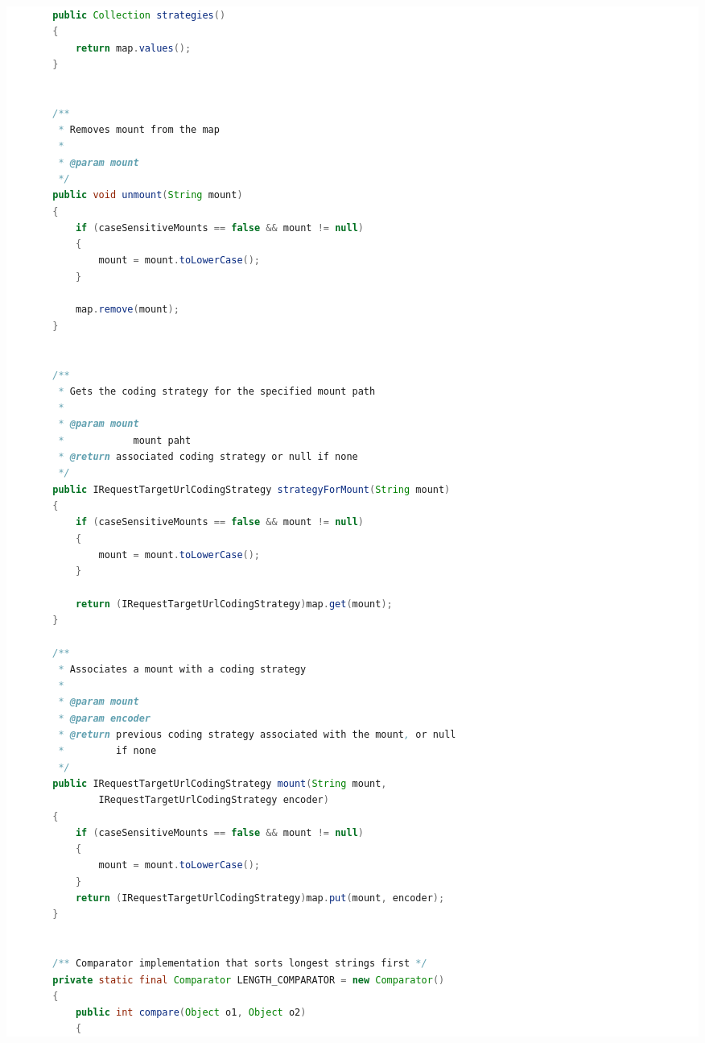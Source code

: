 ```java
		public Collection strategies()
		{
			return map.values();
		}


		/**
		 * Removes mount from the map
		 * 
		 * @param mount
		 */
		public void unmount(String mount)
		{
			if (caseSensitiveMounts == false && mount != null)
			{
				mount = mount.toLowerCase();
			}

			map.remove(mount);
		}


		/**
		 * Gets the coding strategy for the specified mount path
		 * 
		 * @param mount
		 *            mount paht
		 * @return associated coding strategy or null if none
		 */
		public IRequestTargetUrlCodingStrategy strategyForMount(String mount)
		{
			if (caseSensitiveMounts == false && mount != null)
			{
				mount = mount.toLowerCase();
			}

			return (IRequestTargetUrlCodingStrategy)map.get(mount);
		}

		/**
		 * Associates a mount with a coding strategy
		 * 
		 * @param mount
		 * @param encoder
		 * @return previous coding strategy associated with the mount, or null
		 *         if none
		 */
		public IRequestTargetUrlCodingStrategy mount(String mount,
				IRequestTargetUrlCodingStrategy encoder)
		{
			if (caseSensitiveMounts == false && mount != null)
			{
				mount = mount.toLowerCase();
			}
			return (IRequestTargetUrlCodingStrategy)map.put(mount, encoder);
		}


		/** Comparator implementation that sorts longest strings first */
		private static final Comparator LENGTH_COMPARATOR = new Comparator()
		{
			public int compare(Object o1, Object o2)
			{
```
